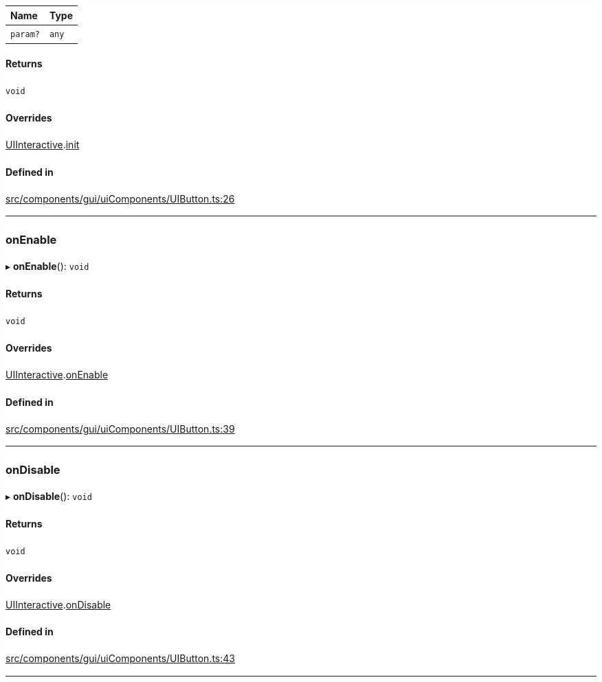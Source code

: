 | Name | Type |
| :------ | :------ |
| `param?` | `any` |

#### Returns

`void`

#### Overrides

[UIInteractive](UIInteractive.md).[init](UIInteractive.md#init)

#### Defined in

[src/components/gui/uiComponents/UIButton.ts:26](https://github.com/Orillusion/orillusion/blob/main/src/components/gui/uiComponents/UIButton.ts#L26)

___

### onEnable

▸ **onEnable**(): `void`

#### Returns

`void`

#### Overrides

[UIInteractive](UIInteractive.md).[onEnable](UIInteractive.md#onenable)

#### Defined in

[src/components/gui/uiComponents/UIButton.ts:39](https://github.com/Orillusion/orillusion/blob/main/src/components/gui/uiComponents/UIButton.ts#L39)

___

### onDisable

▸ **onDisable**(): `void`

#### Returns

`void`

#### Overrides

[UIInteractive](UIInteractive.md).[onDisable](UIInteractive.md#ondisable)

#### Defined in

[src/components/gui/uiComponents/UIButton.ts:43](https://github.com/Orillusion/orillusion/blob/main/src/components/gui/uiComponents/UIButton.ts#L43)

___
